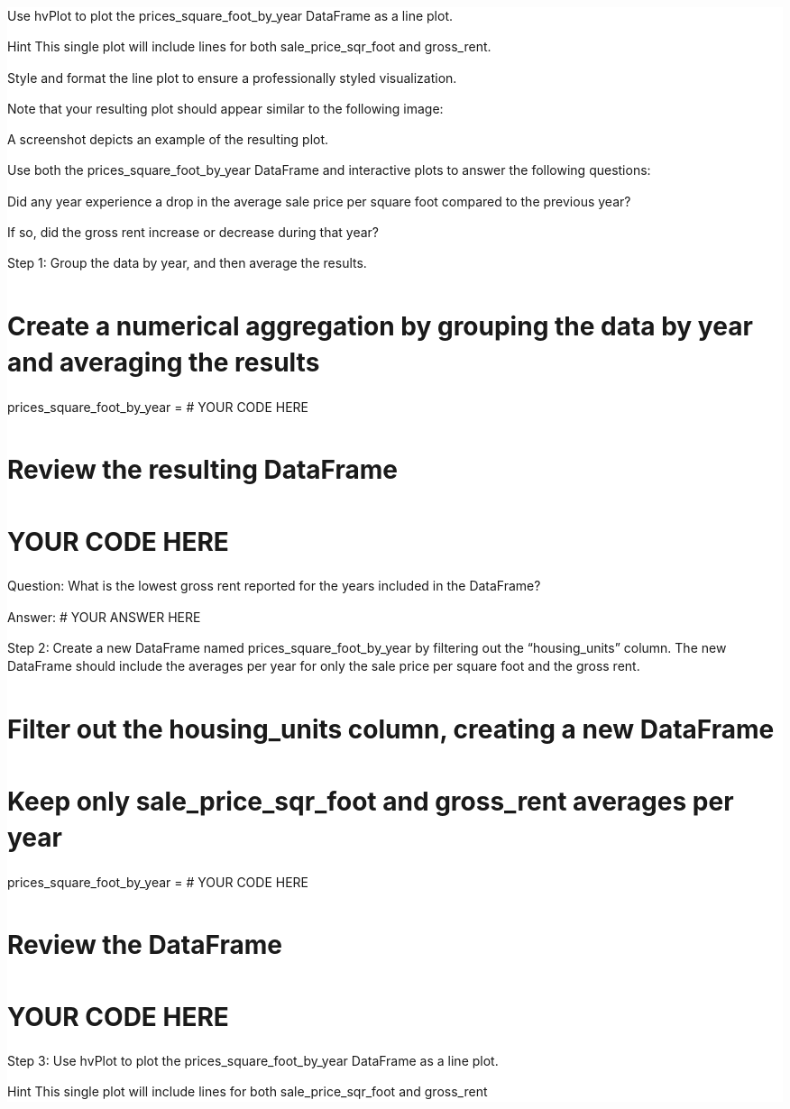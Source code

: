 Use hvPlot to plot the prices_square_foot_by_year DataFrame as a line plot.

Hint This single plot will include lines for both sale_price_sqr_foot and gross_rent.

Style and format the line plot to ensure a professionally styled visualization.

Note that your resulting plot should appear similar to the following image:

A screenshot depicts an example of the resulting plot.

Use both the prices_square_foot_by_year DataFrame and interactive plots to answer the following questions:

Did any year experience a drop in the average sale price per square foot compared to the previous year?

If so, did the gross rent increase or decrease during that year?

Step 1: Group the data by year, and then average the results.

# Create a numerical aggregation by grouping the data by year and averaging the results
prices_square_foot_by_year = # YOUR CODE HERE
​
# Review the resulting DataFrame
# YOUR CODE HERE
Question: What is the lowest gross rent reported for the years included in the DataFrame?

Answer: # YOUR ANSWER HERE

Step 2: Create a new DataFrame named prices_square_foot_by_year by filtering out the “housing_units” column. The new DataFrame should include the averages per year for only the sale price per square foot and the gross rent.

# Filter out the housing_units column, creating a new DataFrame 
# Keep only sale_price_sqr_foot and gross_rent averages per year
prices_square_foot_by_year = # YOUR CODE HERE
​
# Review the DataFrame
# YOUR CODE HERE
Step 3: Use hvPlot to plot the prices_square_foot_by_year DataFrame as a line plot.

Hint This single plot will include lines for both sale_price_sqr_foot and gross_rent
